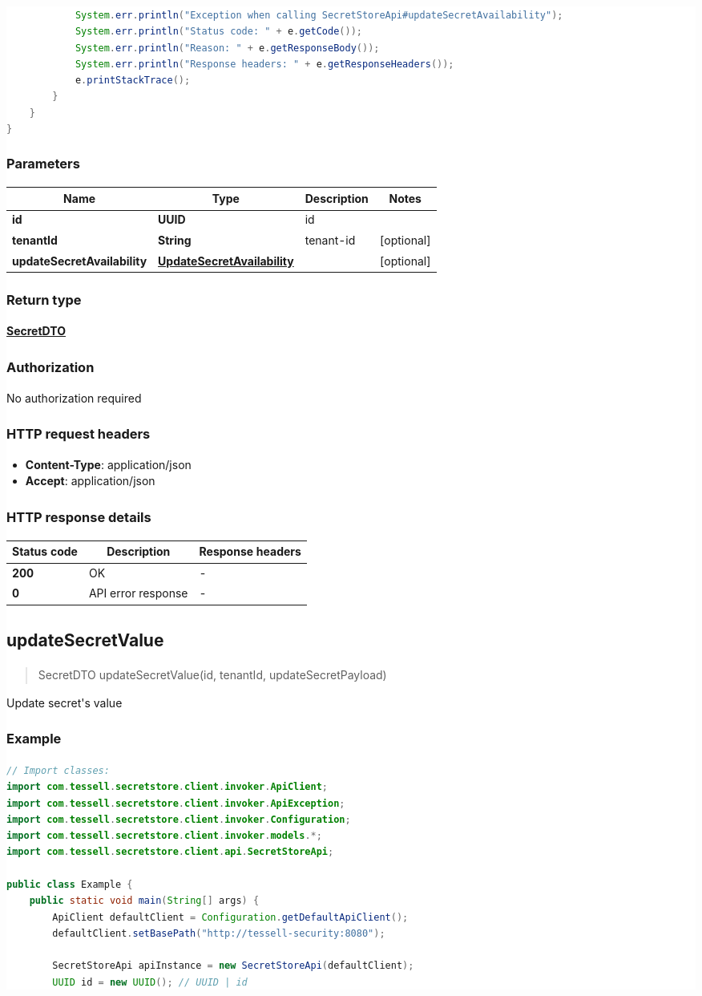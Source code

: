 ```java
            System.err.println("Exception when calling SecretStoreApi#updateSecretAvailability");
            System.err.println("Status code: " + e.getCode());
            System.err.println("Reason: " + e.getResponseBody());
            System.err.println("Response headers: " + e.getResponseHeaders());
            e.printStackTrace();
        }
    }
}
```

### Parameters


Name | Type | Description  | Notes
------------- | ------------- | ------------- | -------------
 **id** | **UUID**| id |
 **tenantId** | **String**| tenant-id | [optional]
 **updateSecretAvailability** | [**UpdateSecretAvailability**](UpdateSecretAvailability.md)|  | [optional]

### Return type

[**SecretDTO**](SecretDTO.md)

### Authorization

No authorization required

### HTTP request headers

- **Content-Type**: application/json
- **Accept**: application/json


### HTTP response details
| Status code | Description | Response headers |
|-------------|-------------|------------------|
| **200** | OK |  -  |
| **0** | API error response |  -  |


## updateSecretValue

> SecretDTO updateSecretValue(id, tenantId, updateSecretPayload)

Update secret&#39;s value

### Example

```java
// Import classes:
import com.tessell.secretstore.client.invoker.ApiClient;
import com.tessell.secretstore.client.invoker.ApiException;
import com.tessell.secretstore.client.invoker.Configuration;
import com.tessell.secretstore.client.invoker.models.*;
import com.tessell.secretstore.client.api.SecretStoreApi;

public class Example {
    public static void main(String[] args) {
        ApiClient defaultClient = Configuration.getDefaultApiClient();
        defaultClient.setBasePath("http://tessell-security:8080");

        SecretStoreApi apiInstance = new SecretStoreApi(defaultClient);
        UUID id = new UUID(); // UUID | id
```